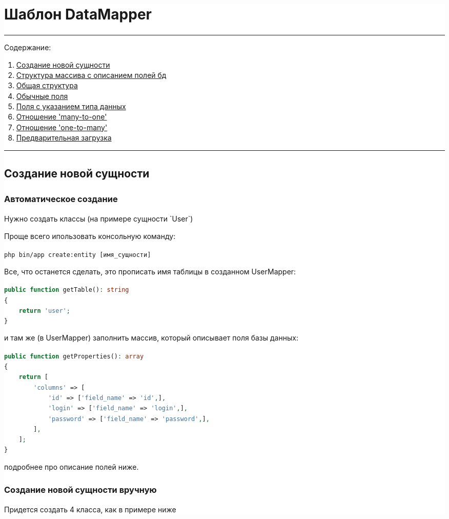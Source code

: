 # Шаблон DataMapper 
___

<p>Содержание:</p>

1. [Создание новой сущности](#create_entity)
2. [Структура массива с описанием полей бд](#prop1)
3. [Общая структура](#prop2)
4. [Обычные поля](#prop3)
5. [Поля с указанием типа данных](#prop4)
6. [Отношение 'many-to-one'](#prop5)
7. [Отношение 'one-to-many'](#prop6)
8. [Предварительная загрузка](#prop7)

___

## Создание новой сущности <a name="create_entity"></a>

### Автоматическое создание

<p>Нужно создать классы (на примере сущности `User`)</p>
<p>Проще всего ипользовать консольную команду:</p>

```
php bin/app create:entity [имя_сущности]
```

Все, что останется сделать, это прописать имя таблицы в созданном UserMapper:
```php
public function getTable(): string
{
    return 'user';
}
```

и там же (в UserMapper) заполнить массив, который описывает поля базы данных:
```php
public function getProperties(): array
{
    return [
        'columns' => [
            'id' => ['field_name' => 'id',],
            'login' => ['field_name' => 'login',],
            'password' => ['field_name' => 'password',],
        ],
    ];
}
```
подробнее про описание полей ниже.

### Создание новой сущности вручную

<p>Придется создать 4 класса, как в примере ниже</p>
